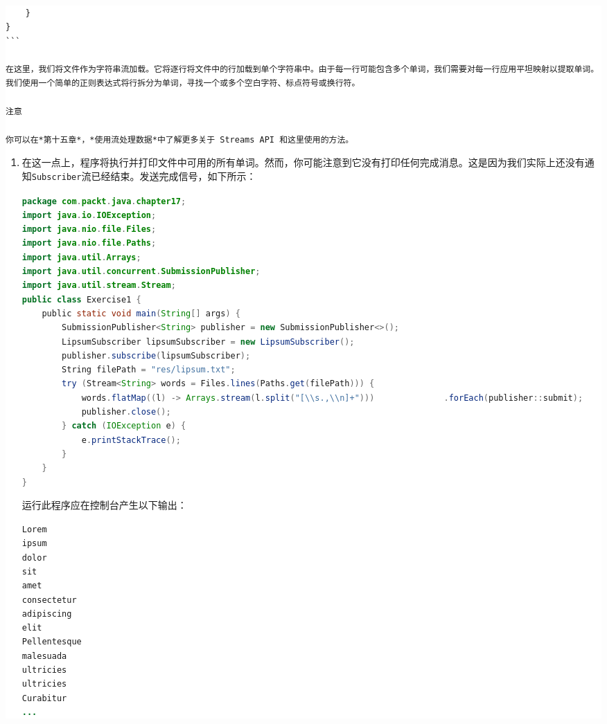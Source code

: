         }
    }
    ```

    在这里，我们将文件作为字符串流加载。它将逐行将文件中的行加载到单个字符串中。由于每一行可能包含多个单词，我们需要对每一行应用平坦映射以提取单词。我们使用一个简单的正则表达式将行拆分为单词，寻找一个或多个空白字符、标点符号或换行符。

    注意

    你可以在*第十五章*，*使用流处理数据*中了解更多关于 Streams API 和这里使用的方法。

1.  在这一点上，程序将执行并打印文件中可用的所有单词。然而，你可能注意到它没有打印任何完成消息。这是因为我们实际上还没有通知`Subscriber`流已经结束。发送完成信号，如下所示：

    ```java
    package com.packt.java.chapter17;
    import java.io.IOException;
    import java.nio.file.Files;
    import java.nio.file.Paths;
    import java.util.Arrays;
    import java.util.concurrent.SubmissionPublisher;
    import java.util.stream.Stream;
    public class Exercise1 {
        public static void main(String[] args) {
            SubmissionPublisher<String> publisher = new SubmissionPublisher<>();
            LipsumSubscriber lipsumSubscriber = new LipsumSubscriber();
            publisher.subscribe(lipsumSubscriber);
            String filePath = "res/lipsum.txt";
            try (Stream<String> words = Files.lines(Paths.get(filePath))) {
                words.flatMap((l) -> Arrays.stream(l.split("[\\s.,\\n]+")))              .forEach(publisher::submit);
                publisher.close();
            } catch (IOException e) {
                e.printStackTrace();
            }
        }
    }
    ```

    运行此程序应在控制台产生以下输出：

    ```java
    Lorem
    ipsum
    dolor
    sit
    amet
    consectetur
    adipiscing
    elit
    Pellentesque
    malesuada
    ultricies
    ultricies
    Curabitur
    ...
    ```
